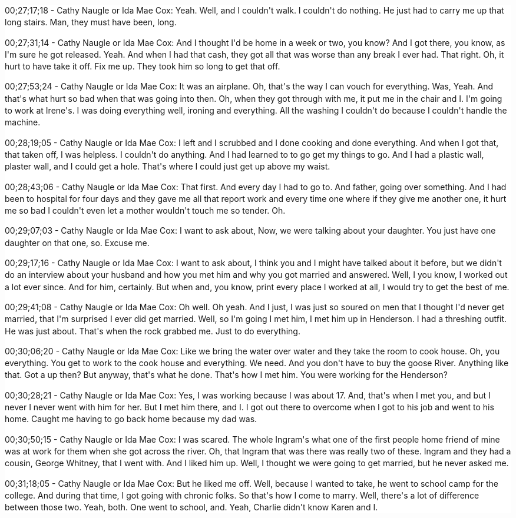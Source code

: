 00;27;17;18 - Cathy Naugle or Ida Mae Cox: Yeah. Well, and I couldn't walk. I couldn't do nothing. He just had to carry me up that long stairs. Man, they must have been, long.

00;27;31;14 - Cathy Naugle or Ida Mae Cox: And I thought I'd be home in a week or two, you know? And I got there, you know, as I'm sure he got released. Yeah. And when I had that cash, they got all that was worse than any break I ever had. That right. Oh, it hurt to have take it off. Fix me up. They took him so long to get that off.

00;27;53;24 - Cathy Naugle or Ida Mae Cox: It was an airplane. Oh, that's the way I can vouch for everything. Was, Yeah. And that's what hurt so bad when that was going into then. Oh, when they got through with me, it put me in the chair and I. I'm going to work at Irene's. I was doing everything well, ironing and everything. All the washing I couldn't do because I couldn't handle the machine.

00;28;19;05 - Cathy Naugle or Ida Mae Cox: I left and I scrubbed and I done cooking and done everything. And when I got that, that taken off, I was helpless. I couldn't do anything. And I had learned to to go get my things to go. And I had a plastic wall, plaster wall, and I could get a hole. That's where I could just get up above my waist.

00;28;43;06 - Cathy Naugle or Ida Mae Cox: That first. And every day I had to go to. And father, going over something. And I had been to hospital for four days and they gave me all that report work and every time one where if they give me another one, it hurt me so bad I couldn't even let a mother wouldn't touch me so tender. Oh.

00;29;07;03 - Cathy Naugle or Ida Mae Cox: I want to ask about, Now, we were talking about your daughter. You just have one daughter on that one, so. Excuse me.

00;29;17;16 - Cathy Naugle or Ida Mae Cox: I want to ask about, I think you and I might have talked about it before, but we didn't do an interview about your husband and how you met him and why you got married and answered. Well, I you know, I worked out a lot ever since. And for him, certainly. But when and, you know, print every place I worked at all, I would try to get the best of me.

00;29;41;08 - Cathy Naugle or Ida Mae Cox: Oh well. Oh yeah. And I just, I was just so soured on men that I thought I'd never get married, that I'm surprised I ever did get married. Well, so I'm going I met him, I met him up in Henderson. I had a threshing outfit. He was just about. That's when the rock grabbed me. Just to do everything.

00;30;06;20 - Cathy Naugle or Ida Mae Cox: Like we bring the water over water and they take the room to cook house. Oh, you everything. You get to work to the cook house and everything. We need. And you don't have to buy the goose River. Anything like that. Got a up then? But anyway, that's what he done. That's how I met him. You were working for the Henderson?

00;30;28;21 - Cathy Naugle or Ida Mae Cox: Yes, I was working because I was about 17. And, that's when I met you, and but I never I never went with him for her. But I met him there, and I. I got out there to overcome when I got to his job and went to his home. Caught me having to go back home because my dad was.

00;30;50;15 - Cathy Naugle or Ida Mae Cox: I was scared. The whole Ingram's what one of the first people home friend of mine was at work for them when she got across the river. Oh, that Ingram that was there was really two of these. Ingram and they had a cousin, George Whitney, that I went with. And I liked him up. Well, I thought we were going to get married, but he never asked me.

00;31;18;05 - Cathy Naugle or Ida Mae Cox: But he liked me off. Well, because I wanted to take, he went to school camp for the college. And during that time, I got going with chronic folks. So that's how I come to marry. Well, there's a lot of difference between those two. Yeah, both. One went to school, and. Yeah, Charlie didn't know Karen and I.
